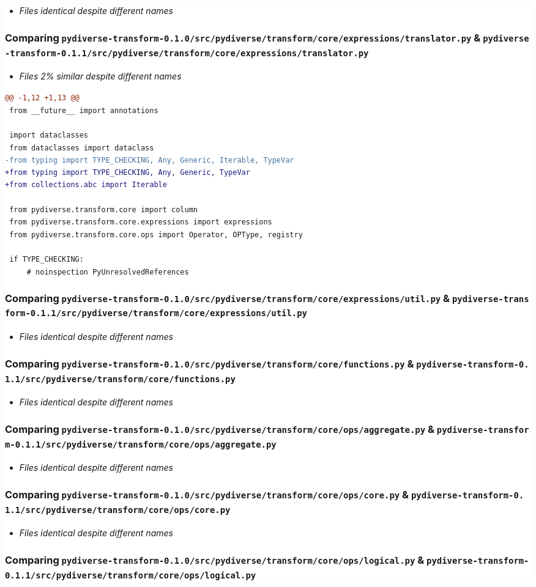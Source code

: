  * *Files identical despite different names*

### Comparing `pydiverse-transform-0.1.0/src/pydiverse/transform/core/expressions/translator.py` & `pydiverse-transform-0.1.1/src/pydiverse/transform/core/expressions/translator.py`

 * *Files 2% similar despite different names*

```diff
@@ -1,12 +1,13 @@
 from __future__ import annotations
 
 import dataclasses
 from dataclasses import dataclass
-from typing import TYPE_CHECKING, Any, Generic, Iterable, TypeVar
+from typing import TYPE_CHECKING, Any, Generic, TypeVar
+from collections.abc import Iterable
 
 from pydiverse.transform.core import column
 from pydiverse.transform.core.expressions import expressions
 from pydiverse.transform.core.ops import Operator, OPType, registry
 
 if TYPE_CHECKING:
     # noinspection PyUnresolvedReferences
```

### Comparing `pydiverse-transform-0.1.0/src/pydiverse/transform/core/expressions/util.py` & `pydiverse-transform-0.1.1/src/pydiverse/transform/core/expressions/util.py`

 * *Files identical despite different names*

### Comparing `pydiverse-transform-0.1.0/src/pydiverse/transform/core/functions.py` & `pydiverse-transform-0.1.1/src/pydiverse/transform/core/functions.py`

 * *Files identical despite different names*

### Comparing `pydiverse-transform-0.1.0/src/pydiverse/transform/core/ops/aggregate.py` & `pydiverse-transform-0.1.1/src/pydiverse/transform/core/ops/aggregate.py`

 * *Files identical despite different names*

### Comparing `pydiverse-transform-0.1.0/src/pydiverse/transform/core/ops/core.py` & `pydiverse-transform-0.1.1/src/pydiverse/transform/core/ops/core.py`

 * *Files identical despite different names*

### Comparing `pydiverse-transform-0.1.0/src/pydiverse/transform/core/ops/logical.py` & `pydiverse-transform-0.1.1/src/pydiverse/transform/core/ops/logical.py`
